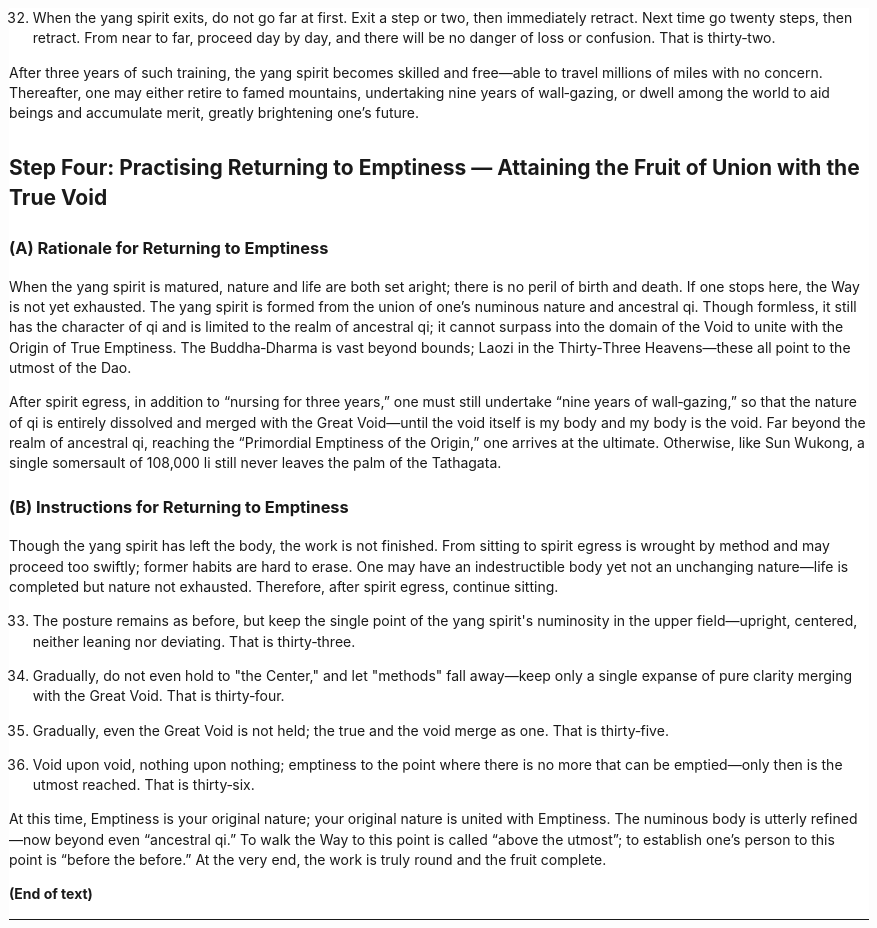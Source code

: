 32. When the yang spirit exits, do not go far at first. Exit a step or two, then immediately retract. Next time go twenty steps, then retract. From near to far, proceed day by day, and there will be no danger of loss or confusion. That is thirty‑two.

After three years of such training, the yang spirit becomes skilled and free—able to travel millions of miles with no concern. Thereafter, one may either retire to famed mountains, undertaking nine years of wall‑gazing, or dwell among the world to aid beings and accumulate merit, greatly brightening one’s future.

## Step Four: Practising Returning to Emptiness — Attaining the Fruit of Union with the True Void

### (A) Rationale for Returning to Emptiness

When the yang spirit is matured, nature and life are both set aright; there is no peril of birth and death. If one stops here, the Way is not yet exhausted. The yang spirit is formed from the union of one’s numinous nature and ancestral qi. Though formless, it still has the character of qi and is limited to the realm of ancestral qi; it cannot surpass into the domain of the Void to unite with the Origin of True Emptiness. The Buddha‑Dharma is vast beyond bounds; Laozi in the Thirty‑Three Heavens—these all point to the utmost of the Dao.

After spirit egress, in addition to “nursing for three years,” one must still undertake “nine years of wall‑gazing,” so that the nature of qi is entirely dissolved and merged with the Great Void—until the void itself is my body and my body is the void. Far beyond the realm of ancestral qi, reaching the “Primordial Emptiness of the Origin,” one arrives at the ultimate. Otherwise, like Sun Wukong, a single somersault of 108,000 li still never leaves the palm of the Tathagata.

### (B) Instructions for Returning to Emptiness

Though the yang spirit has left the body, the work is not finished. From sitting to spirit egress is wrought by method and may proceed too swiftly; former habits are hard to erase. One may have an indestructible body yet not an unchanging nature—life is completed but nature not exhausted. Therefore, after spirit egress, continue sitting.

33. The posture remains as before, but keep the single point of the yang spirit's numinosity in the upper field—upright, centered, neither leaning nor deviating. That is thirty‑three.

34. Gradually, do not even hold to "the Center," and let "methods" fall away—keep only a single expanse of pure clarity merging with the Great Void. That is thirty‑four.

35. Gradually, even the Great Void is not held; the true and the void merge as one. That is thirty‑five.

36. Void upon void, nothing upon nothing; emptiness to the point where there is no more that can be emptied—only then is the utmost reached. That is thirty‑six.

At this time, Emptiness is your original nature; your original nature is united with Emptiness. The numinous body is utterly refined—now beyond even “ancestral qi.” To walk the Way to this point is called “above the utmost”; to establish one’s person to this point is “before the before.” At the very end, the work is truly round and the fruit complete.

**(End of text)**

---
